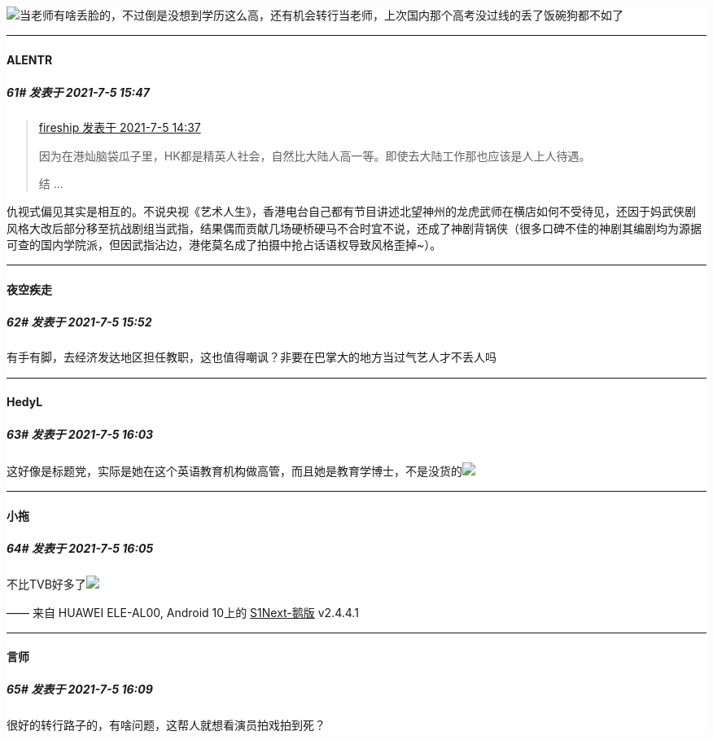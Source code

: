 
<img src="https://static.saraba1st.com/image/smiley/face2017/067.png" referrerpolicy="no-referrer">当老师有啥丢脸的，不过倒是没想到学历这么高，还有机会转行当老师，上次国内那个高考没过线的丢了饭碗狗都不如了




*****

####  ALENTR  
##### 61#       发表于 2021-7-5 15:47


<blockquote><a href="httphttps://bbs.saraba1st.com/2b/forum.php?mod=redirect&amp;goto=findpost&amp;pid=51847769&amp;ptid=2013760" target="_blank">fireship 发表于 2021-7-5 14:37</a>

因为在港灿脑袋瓜子里，HK都是精英人社会，自然比大陆人高一等。即使去大陆工作那也应该是人上人待遇。

结 ...</blockquote>
仇视式偏见其实是相互的。不说央视《艺术人生》，香港电台自己都有节目讲述北望神州的龙虎武师在横店如何不受待见，还因于妈武侠剧风格大改后部分移至抗战剧组当武指，结果偶而贡献几场硬桥硬马不合时宜不说，还成了神剧背锅侠（很多口碑不佳的神剧其编剧均为源据可查的国内学院派，但因武指沾边，港佬莫名成了拍摄中抢占话语权导致风格歪掉~）。


*****

####  夜空疾走  
##### 62#       发表于 2021-7-5 15:52


有手有脚，去经济发达地区担任教职，这也值得嘲讽？非要在巴掌大的地方当过气艺人才不丢人吗


*****

####  HedyL  
##### 63#       发表于 2021-7-5 16:03


这好像是标题党，实际是她在这个英语教育机构做高管，而且她是教育学博士，不是没货的<img src="https://static.saraba1st.com/image/smiley/face2017/048.png" referrerpolicy="no-referrer">


*****

####  小拖  
##### 64#       发表于 2021-7-5 16:05


不比TVB好多了<img src="https://static.saraba1st.com/image/smiley/face2017/047.png" referrerpolicy="no-referrer">

—— 来自 HUAWEI ELE-AL00, Android 10上的 [S1Next-鹅版](https://github.com/ykrank/S1-Next/releases) v2.4.4.1


*****

####  言师  
##### 65#       发表于 2021-7-5 16:09


很好的转行路子的，有啥问题，这帮人就想看演员拍戏拍到死？
